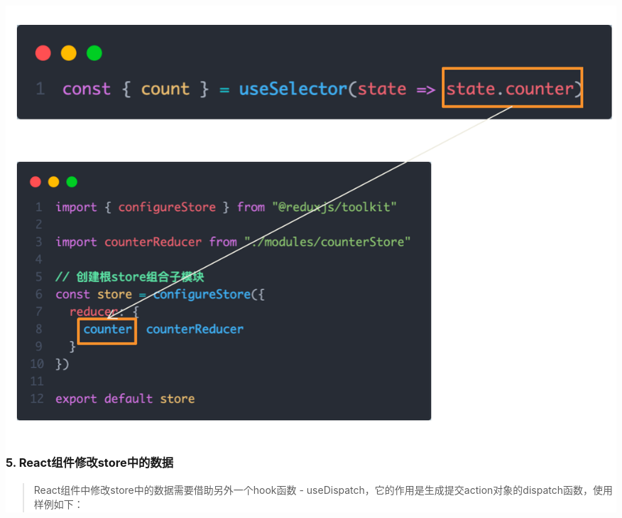 ![image.png](./assets/day3_7.png)

### 5. React组件修改store中的数据

> React组件中修改store中的数据需要借助另外一个hook函数 - useDispatch，它的作用是生成提交action对象的dispatch函数，使用样例如下：

